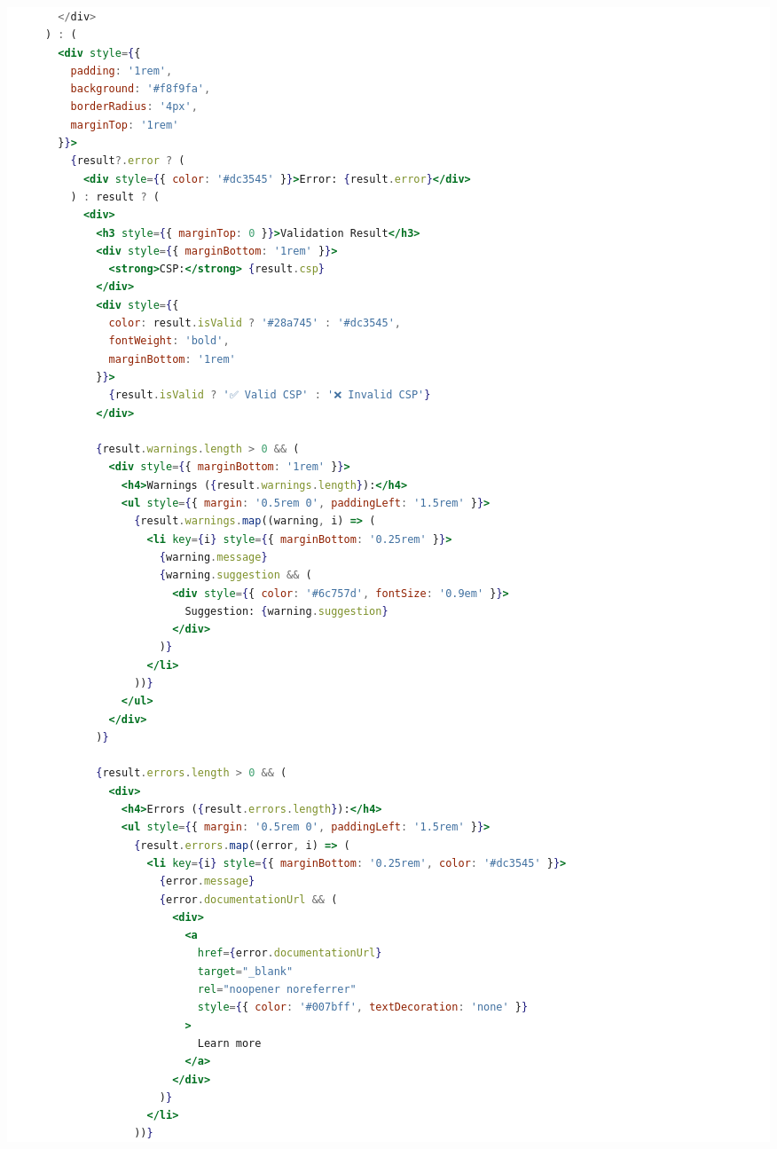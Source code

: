 ```jsx live
        </div>
      ) : (
        <div style={{
          padding: '1rem',
          background: '#f8f9fa',
          borderRadius: '4px',
          marginTop: '1rem'
        }}>
          {result?.error ? (
            <div style={{ color: '#dc3545' }}>Error: {result.error}</div>
          ) : result ? (
            <div>
              <h3 style={{ marginTop: 0 }}>Validation Result</h3>
              <div style={{ marginBottom: '1rem' }}>
                <strong>CSP:</strong> {result.csp}
              </div>
              <div style={{ 
                color: result.isValid ? '#28a745' : '#dc3545',
                fontWeight: 'bold',
                marginBottom: '1rem'
              }}>
                {result.isValid ? '✅ Valid CSP' : '❌ Invalid CSP'}
              </div>
              
              {result.warnings.length > 0 && (
                <div style={{ marginBottom: '1rem' }}>
                  <h4>Warnings ({result.warnings.length}):</h4>
                  <ul style={{ margin: '0.5rem 0', paddingLeft: '1.5rem' }}>
                    {result.warnings.map((warning, i) => (
                      <li key={i} style={{ marginBottom: '0.25rem' }}>
                        {warning.message}
                        {warning.suggestion && (
                          <div style={{ color: '#6c757d', fontSize: '0.9em' }}>
                            Suggestion: {warning.suggestion}
                          </div>
                        )}
                      </li>
                    ))}
                  </ul>
                </div>
              )}
              
              {result.errors.length > 0 && (
                <div>
                  <h4>Errors ({result.errors.length}):</h4>
                  <ul style={{ margin: '0.5rem 0', paddingLeft: '1.5rem' }}>
                    {result.errors.map((error, i) => (
                      <li key={i} style={{ marginBottom: '0.25rem', color: '#dc3545' }}>
                        {error.message}
                        {error.documentationUrl && (
                          <div>
                            <a 
                              href={error.documentationUrl} 
                              target="_blank" 
                              rel="noopener noreferrer"
                              style={{ color: '#007bff', textDecoration: 'none' }}
                            >
                              Learn more
                            </a>
                          </div>
                        )}
                      </li>
                    ))}
```